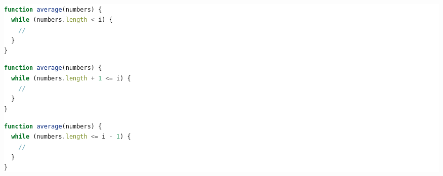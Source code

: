 ```js
function average(numbers) {
  while (numbers.length < i) {
    //
  }
}
```

```js
function average(numbers) {
  while (numbers.length + 1 <= i) {
    //
  }
}
```

```js
function average(numbers) {
  while (numbers.length <= i - 1) {
    //
  }
}
```
